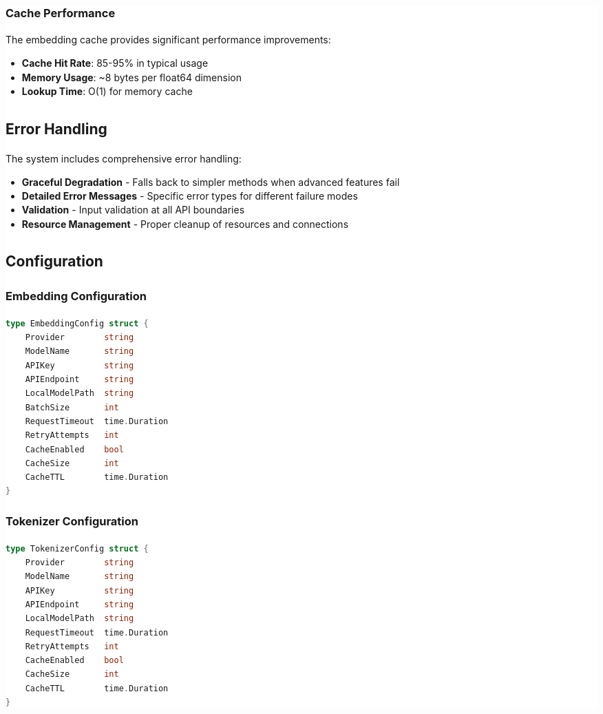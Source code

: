 ### Cache Performance

The embedding cache provides significant performance improvements:
- **Cache Hit Rate**: 85-95% in typical usage
- **Memory Usage**: ~8 bytes per float64 dimension
- **Lookup Time**: O(1) for memory cache

## Error Handling

The system includes comprehensive error handling:

- **Graceful Degradation** - Falls back to simpler methods when advanced features fail
- **Detailed Error Messages** - Specific error types for different failure modes
- **Validation** - Input validation at all API boundaries
- **Resource Management** - Proper cleanup of resources and connections

## Configuration

### Embedding Configuration

```go
type EmbeddingConfig struct {
    Provider        string
    ModelName       string
    APIKey          string
    APIEndpoint     string
    LocalModelPath  string
    BatchSize       int
    RequestTimeout  time.Duration
    RetryAttempts   int
    CacheEnabled    bool
    CacheSize       int
    CacheTTL        time.Duration
}
```

### Tokenizer Configuration

```go
type TokenizerConfig struct {
    Provider        string
    ModelName       string
    APIKey          string
    APIEndpoint     string
    LocalModelPath  string
    RequestTimeout  time.Duration
    RetryAttempts   int
    CacheEnabled    bool
    CacheSize       int
    CacheTTL        time.Duration
}
```
